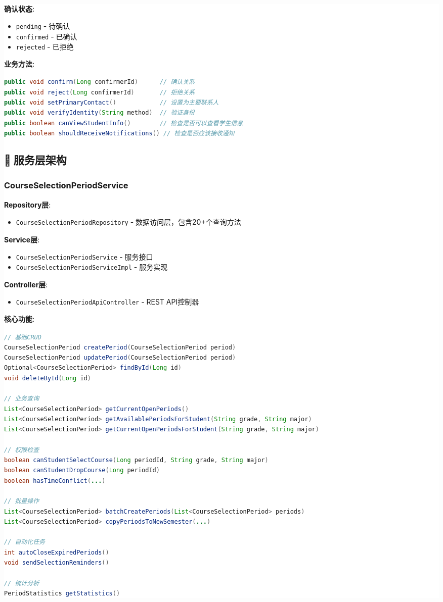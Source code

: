 **确认状态**:
- `pending` - 待确认
- `confirmed` - 已确认
- `rejected` - 已拒绝

**业务方法**:
```java
public void confirm(Long confirmerId)      // 确认关系
public void reject(Long confirmerId)       // 拒绝关系
public void setPrimaryContact()            // 设置为主要联系人
public void verifyIdentity(String method)  // 验证身份
public boolean canViewStudentInfo()        // 检查是否可以查看学生信息
public boolean shouldReceiveNotifications() // 检查是否应该接收通知
```

## 🔧 服务层架构

### CourseSelectionPeriodService

**Repository层**:
- `CourseSelectionPeriodRepository` - 数据访问层，包含20+个查询方法

**Service层**:
- `CourseSelectionPeriodService` - 服务接口
- `CourseSelectionPeriodServiceImpl` - 服务实现

**Controller层**:
- `CourseSelectionPeriodApiController` - REST API控制器

**核心功能**:
```java
// 基础CRUD
CourseSelectionPeriod createPeriod(CourseSelectionPeriod period)
CourseSelectionPeriod updatePeriod(CourseSelectionPeriod period)
Optional<CourseSelectionPeriod> findById(Long id)
void deleteById(Long id)

// 业务查询
List<CourseSelectionPeriod> getCurrentOpenPeriods()
List<CourseSelectionPeriod> getAvailablePeriodsForStudent(String grade, String major)
List<CourseSelectionPeriod> getCurrentOpenPeriodsForStudent(String grade, String major)

// 权限检查
boolean canStudentSelectCourse(Long periodId, String grade, String major)
boolean canStudentDropCourse(Long periodId)
boolean hasTimeConflict(...)

// 批量操作
List<CourseSelectionPeriod> batchCreatePeriods(List<CourseSelectionPeriod> periods)
List<CourseSelectionPeriod> copyPeriodsToNewSemester(...)

// 自动化任务
int autoCloseExpiredPeriods()
void sendSelectionReminders()

// 统计分析
PeriodStatistics getStatistics()
```
